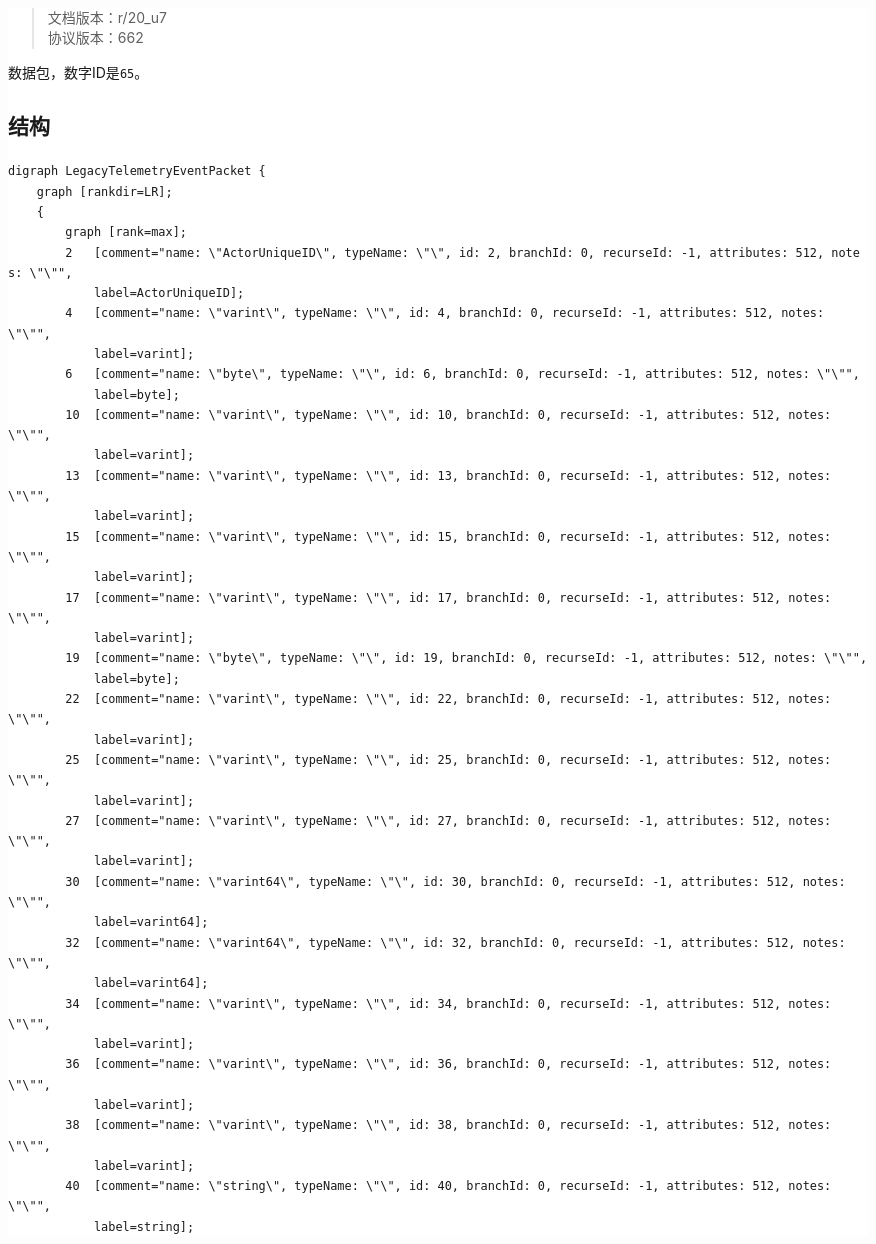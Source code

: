 # 

> 文档版本：r/20_u7<br/>协议版本：662

数据包，数字ID是`65`。

## 结构

```viz
digraph LegacyTelemetryEventPacket {
	graph [rankdir=LR];
	{
		graph [rank=max];
		2	[comment="name: \"ActorUniqueID\", typeName: \"\", id: 2, branchId: 0, recurseId: -1, attributes: 512, notes: \"\"",
			label=ActorUniqueID];
		4	[comment="name: \"varint\", typeName: \"\", id: 4, branchId: 0, recurseId: -1, attributes: 512, notes: \"\"",
			label=varint];
		6	[comment="name: \"byte\", typeName: \"\", id: 6, branchId: 0, recurseId: -1, attributes: 512, notes: \"\"",
			label=byte];
		10	[comment="name: \"varint\", typeName: \"\", id: 10, branchId: 0, recurseId: -1, attributes: 512, notes: \"\"",
			label=varint];
		13	[comment="name: \"varint\", typeName: \"\", id: 13, branchId: 0, recurseId: -1, attributes: 512, notes: \"\"",
			label=varint];
		15	[comment="name: \"varint\", typeName: \"\", id: 15, branchId: 0, recurseId: -1, attributes: 512, notes: \"\"",
			label=varint];
		17	[comment="name: \"varint\", typeName: \"\", id: 17, branchId: 0, recurseId: -1, attributes: 512, notes: \"\"",
			label=varint];
		19	[comment="name: \"byte\", typeName: \"\", id: 19, branchId: 0, recurseId: -1, attributes: 512, notes: \"\"",
			label=byte];
		22	[comment="name: \"varint\", typeName: \"\", id: 22, branchId: 0, recurseId: -1, attributes: 512, notes: \"\"",
			label=varint];
		25	[comment="name: \"varint\", typeName: \"\", id: 25, branchId: 0, recurseId: -1, attributes: 512, notes: \"\"",
			label=varint];
		27	[comment="name: \"varint\", typeName: \"\", id: 27, branchId: 0, recurseId: -1, attributes: 512, notes: \"\"",
			label=varint];
		30	[comment="name: \"varint64\", typeName: \"\", id: 30, branchId: 0, recurseId: -1, attributes: 512, notes: \"\"",
			label=varint64];
		32	[comment="name: \"varint64\", typeName: \"\", id: 32, branchId: 0, recurseId: -1, attributes: 512, notes: \"\"",
			label=varint64];
		34	[comment="name: \"varint\", typeName: \"\", id: 34, branchId: 0, recurseId: -1, attributes: 512, notes: \"\"",
			label=varint];
		36	[comment="name: \"varint\", typeName: \"\", id: 36, branchId: 0, recurseId: -1, attributes: 512, notes: \"\"",
			label=varint];
		38	[comment="name: \"varint\", typeName: \"\", id: 38, branchId: 0, recurseId: -1, attributes: 512, notes: \"\"",
			label=varint];
		40	[comment="name: \"string\", typeName: \"\", id: 40, branchId: 0, recurseId: -1, attributes: 512, notes: \"\"",
			label=string];
```